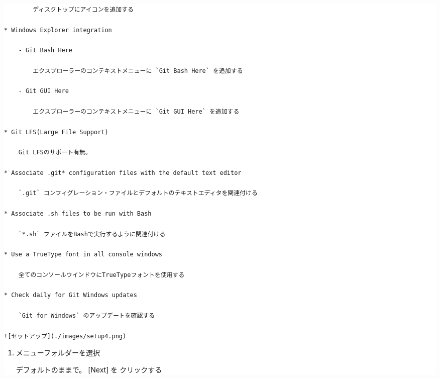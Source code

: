             ディスクトップにアイコンを追加する

    * Windows Explorer integration

        - Git Bash Here

            エクスプローラーのコンテキストメニューに `Git Bash Here` を追加する

        - Git GUI Here

            エクスプローラーのコンテキストメニューに `Git GUI Here` を追加する

    * Git LFS(Large File Support)

        Git LFSのサポート有無。

    * Associate .git* configuration files with the default text editor
    
        `.git` コンフィグレーション・ファイルとデフォルトのテキストエディタを関連付ける

    * Associate .sh files to be run with Bash
    
        `*.sh` ファイルをBashで実行するように関連付ける

    * Use a TrueType font in all console windows
    
        全てのコンソールウインドウにTrueTypeフォントを使用する

    * Check daily for Git Windows updates
    
        `Git for Windows` のアップデートを確認する

    ![セットアップ](./images/setup4.png)  

1. メニューフォルダーを選択

    デフォルトのままで。 [Next] を クリックする
